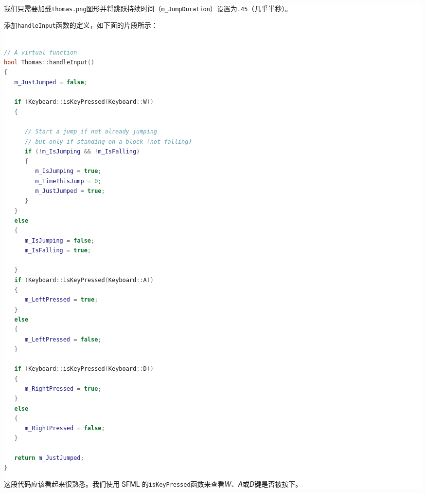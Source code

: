 我们只需要加载`thomas.png`图形并将跳跃持续时间（`m_JumpDuration`）设置为`.45`（几乎半秒）。

添加`handleInput`函数的定义，如下面的片段所示：

```cpp

// A virtual function 
bool Thomas::handleInput() 
{ 
   m_JustJumped = false; 

   if (Keyboard::isKeyPressed(Keyboard::W)) 
   { 

      // Start a jump if not already jumping 
      // but only if standing on a block (not falling) 
      if (!m_IsJumping && !m_IsFalling) 
      { 
         m_IsJumping = true; 
         m_TimeThisJump = 0; 
         m_JustJumped = true; 
      } 
   } 
   else 
   { 
      m_IsJumping = false; 
      m_IsFalling = true; 

   } 
   if (Keyboard::isKeyPressed(Keyboard::A)) 
   { 
      m_LeftPressed = true; 
   } 
   else 
   { 
      m_LeftPressed = false; 
   } 

   if (Keyboard::isKeyPressed(Keyboard::D)) 
   { 
      m_RightPressed = true; 
   } 
   else 
   { 
      m_RightPressed = false; 
   } 

   return m_JustJumped; 
} 

```

这段代码应该看起来很熟悉。我们使用 SFML 的`isKeyPressed`函数来查看*W*、*A*或*D*键是否被按下。
